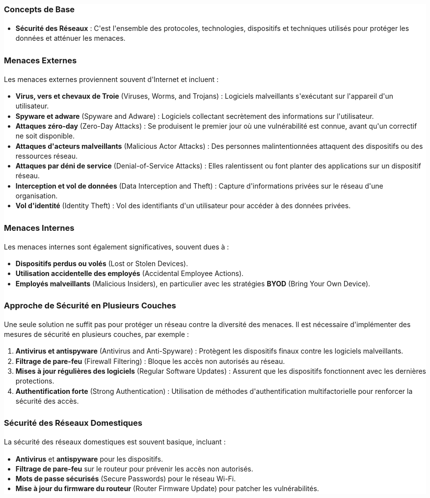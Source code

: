 ### Concepts de Base

- **Sécurité des Réseaux** : C'est l'ensemble des protocoles, technologies, dispositifs et techniques utilisés pour protéger les données et atténuer les menaces.

### Menaces Externes

Les menaces externes proviennent souvent d'Internet et incluent :

- **Virus, vers et chevaux de Troie** (Viruses, Worms, and Trojans) : Logiciels malveillants s'exécutant sur l'appareil d'un utilisateur.
- **Spyware et adware** (Spyware and Adware) : Logiciels collectant secrètement des informations sur l'utilisateur.
- **Attaques zéro-day** (Zero-Day Attacks) : Se produisent le premier jour où une vulnérabilité est connue, avant qu'un correctif ne soit disponible.
- **Attaques d'acteurs malveillants** (Malicious Actor Attacks) : Des personnes malintentionnées attaquent des dispositifs ou des ressources réseau.
- **Attaques par déni de service** (Denial-of-Service Attacks) : Elles ralentissent ou font planter des applications sur un dispositif réseau.
- **Interception et vol de données** (Data Interception and Theft) : Capture d'informations privées sur le réseau d'une organisation.
- **Vol d'identité** (Identity Theft) : Vol des identifiants d'un utilisateur pour accéder à des données privées.

### Menaces Internes

Les menaces internes sont également significatives, souvent dues à :

- **Dispositifs perdus ou volés** (Lost or Stolen Devices).
- **Utilisation accidentelle des employés** (Accidental Employee Actions).
- **Employés malveillants** (Malicious Insiders), en particulier avec les stratégies **BYOD** (Bring Your Own Device).

### Approche de Sécurité en Plusieurs Couches

Une seule solution ne suffit pas pour protéger un réseau contre la diversité des menaces. Il est nécessaire d'implémenter des mesures de sécurité en plusieurs couches, par exemple :

1. **Antivirus et antispyware** (Antivirus and Anti-Spyware) : Protègent les dispositifs finaux contre les logiciels malveillants.
2. **Filtrage de pare-feu** (Firewall Filtering) : Bloque les accès non autorisés au réseau.
3. **Mises à jour régulières des logiciels** (Regular Software Updates) : Assurent que les dispositifs fonctionnent avec les dernières protections.
4. **Authentification forte** (Strong Authentication) : Utilisation de méthodes d'authentification multifactorielle pour renforcer la sécurité des accès.

### Sécurité des Réseaux Domestiques

La sécurité des réseaux domestiques est souvent basique, incluant :

- **Antivirus** et **antispyware** pour les dispositifs.
- **Filtrage de pare-feu** sur le routeur pour prévenir les accès non autorisés.
- **Mots de passe sécurisés** (Secure Passwords) pour le réseau Wi-Fi.
- **Mise à jour du firmware du routeur** (Router Firmware Update) pour patcher les vulnérabilités.
